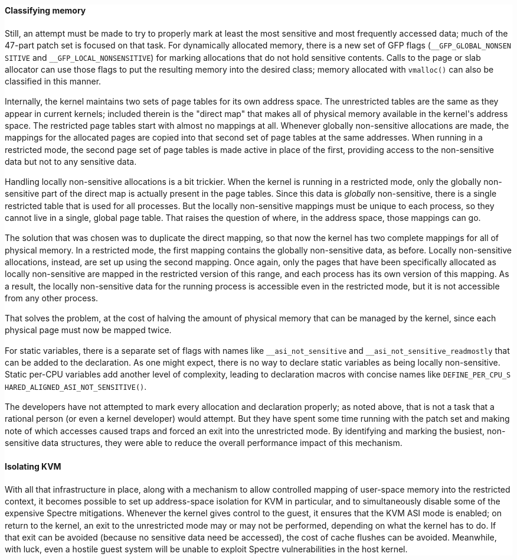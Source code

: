 #### Classifying memory

Still, an attempt must be made to try to properly mark at least the most sensitive and most frequently accessed data; much of the 47-part patch set is focused on that task. For dynamically allocated memory, there is a new set of GFP flags (`__GFP_GLOBAL_NONSENSITIVE` and `__GFP_LOCAL_NONSENSITIVE`) for marking allocations that do not hold sensitive contents. Calls to the page or slab allocator can use those flags to put the resulting memory into the desired class; memory allocated with `vmalloc()` can also be classified in this manner. 

Internally, the kernel maintains two sets of page tables for its own address space. The unrestricted tables are the same as they appear in current kernels; included therein is the "direct map" that makes all of physical memory available in the kernel's address space. The restricted page tables start with almost no mappings at all. Whenever globally non-sensitive allocations are made, the mappings for the allocated pages are copied into that second set of page tables at the same addresses. When running in a restricted mode, the second page set of page tables is made active in place of the first, providing access to the non-sensitive data but not to any sensitive data. 

Handling locally non-sensitive allocations is a bit trickier. When the kernel is running in a restricted mode, only the globally non-sensitive part of the direct map is actually present in the page tables. Since this data is _globally_ non-sensitive, there is a single restricted table that is used for all processes. But the locally non-sensitive mappings must be unique to each process, so they cannot live in a single, global page table. That raises the question of where, in the address space, those mappings can go. 

The solution that was chosen was to duplicate the direct mapping, so that now the kernel has two complete mappings for all of physical memory. In a restricted mode, the first mapping contains the globally non-sensitive data, as before. Locally non-sensitive allocations, instead, are set up using the second mapping. Once again, only the pages that have been specifically allocated as locally non-sensitive are mapped in the restricted version of this range, and each process has its own version of this mapping. As a result, the locally non-sensitive data for the running process is accessible even in the restricted mode, but it is not accessible from any other process. 

That solves the problem, at the cost of halving the amount of physical memory that can be managed by the kernel, since each physical page must now be mapped twice. 

For static variables, there is a separate set of flags with names like `__asi_not_sensitive` and `__asi_not_sensitive_readmostly` that can be added to the declaration. As one might expect, there is no way to declare static variables as being locally non-sensitive. Static per-CPU variables add another level of complexity, leading to declaration macros with concise names like `DEFINE_PER_CPU_SHARED_ALIGNED_ASI_NOT_SENSITIVE()`. 

The developers have not attempted to mark every allocation and declaration properly; as noted above, that is not a task that a rational person (or even a kernel developer) would attempt. But they have spent some time running with the patch set and making note of which accesses caused traps and forced an exit into the unrestricted mode. By identifying and marking the busiest, non-sensitive data structures, they were able to reduce the overall performance impact of this mechanism. 

#### Isolating KVM

With all that infrastructure in place, along with a mechanism to allow controlled mapping of user-space memory into the restricted context, it becomes possible to set up address-space isolation for KVM in particular, and to simultaneously disable some of the expensive Spectre mitigations. Whenever the kernel gives control to the guest, it ensures that the KVM ASI mode is enabled; on return to the kernel, an exit to the unrestricted mode may or may not be performed, depending on what the kernel has to do. If that exit can be avoided (because no sensitive data need be accessed), the cost of cache flushes can be avoided. Meanwhile, with luck, even a hostile guest system will be unable to exploit Spectre vulnerabilities in the host kernel. 
